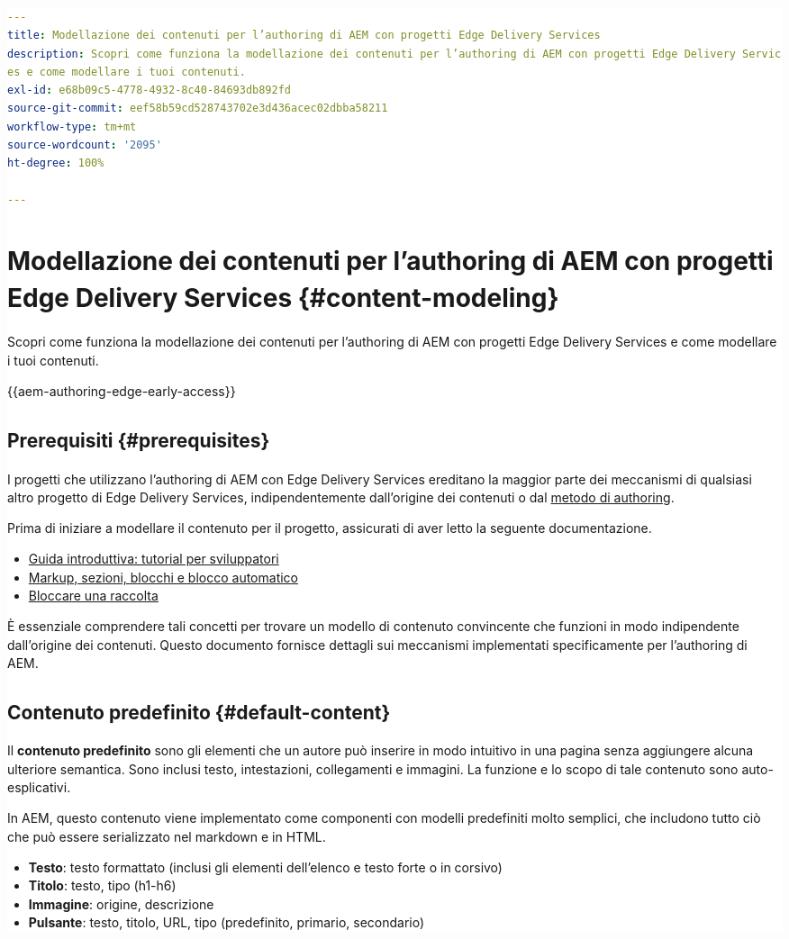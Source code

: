 ```yaml
---
title: Modellazione dei contenuti per l’authoring di AEM con progetti Edge Delivery Services
description: Scopri come funziona la modellazione dei contenuti per l’authoring di AEM con progetti Edge Delivery Services e come modellare i tuoi contenuti.
exl-id: e68b09c5-4778-4932-8c40-84693db892fd
source-git-commit: eef58b59cd528743702e3d436acec02dbba58211
workflow-type: tm+mt
source-wordcount: '2095'
ht-degree: 100%

---
```


# Modellazione dei contenuti per l’authoring di AEM con progetti Edge Delivery Services {#content-modeling}

Scopri come funziona la modellazione dei contenuti per l’authoring di AEM con progetti Edge Delivery Services e come modellare i tuoi contenuti.

{{aem-authoring-edge-early-access}}

## Prerequisiti {#prerequisites}

I progetti che utilizzano l’authoring di AEM con Edge Delivery Services ereditano la maggior parte dei meccanismi di qualsiasi altro progetto di Edge Delivery Services, indipendentemente dall’origine dei contenuti o dal [metodo di authoring](/help/edge/authoring.md).

Prima di iniziare a modellare il contenuto per il progetto, assicurati di aver letto la seguente documentazione.

* [Guida introduttiva: tutorial per sviluppatori](/help/edge/developer/tutorial.md)
* [Markup, sezioni, blocchi e blocco automatico](/help/edge/developer/markup-sections-blocks.md)
* [Bloccare una raccolta](/help/edge/developer/block-collection.md)

È essenziale comprendere tali concetti per trovare un modello di contenuto convincente che funzioni in modo indipendente dall’origine dei contenuti. Questo documento fornisce dettagli sui meccanismi implementati specificamente per l’authoring di AEM.

## Contenuto predefinito {#default-content}

Il **contenuto predefinito** sono gli elementi che un autore può inserire in modo intuitivo in una pagina senza aggiungere alcuna ulteriore semantica. Sono inclusi testo, intestazioni, collegamenti e immagini. La funzione e lo scopo di tale contenuto sono auto-esplicativi.

In AEM, questo contenuto viene implementato come componenti con modelli predefiniti molto semplici, che includono tutto ciò che può essere serializzato nel markdown e in HTML.

* **Testo**: testo formattato (inclusi gli elementi dell’elenco e testo forte o in corsivo)
* **Titolo**: testo, tipo (h1-h6)
* **Immagine**: origine, descrizione
* **Pulsante**: testo, titolo, URL, tipo (predefinito, primario, secondario)
